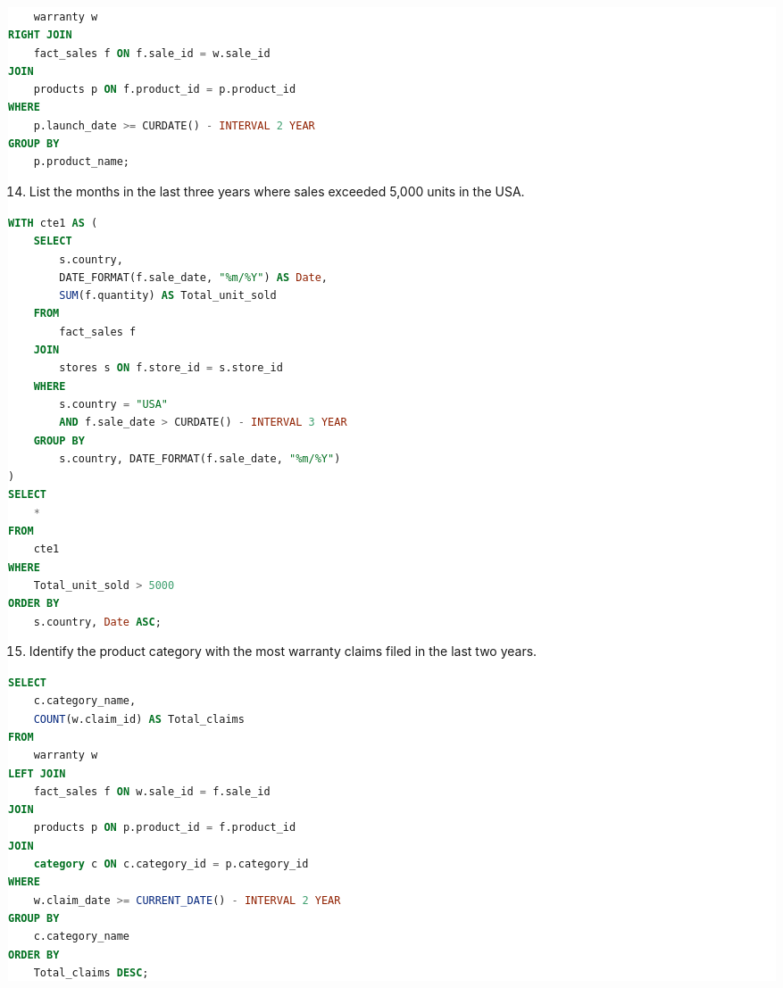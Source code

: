 ```SQL
    warranty w
RIGHT JOIN 
    fact_sales f ON f.sale_id = w.sale_id
JOIN 
    products p ON f.product_id = p.product_id
WHERE 
    p.launch_date >= CURDATE() - INTERVAL 2 YEAR
GROUP BY 
    p.product_name;
```
14. List the months in the last three years where sales exceeded 5,000 units in the USA.
```SQL
WITH cte1 AS (
    SELECT 
        s.country,
        DATE_FORMAT(f.sale_date, "%m/%Y") AS Date,
        SUM(f.quantity) AS Total_unit_sold
    FROM 
        fact_sales f
    JOIN 
        stores s ON f.store_id = s.store_id
    WHERE 
        s.country = "USA" 
        AND f.sale_date > CURDATE() - INTERVAL 3 YEAR
    GROUP BY 
        s.country, DATE_FORMAT(f.sale_date, "%m/%Y")
)
SELECT 
    *
FROM 
    cte1
WHERE 
    Total_unit_sold > 5000
ORDER BY 
    s.country, Date ASC;
```
15. Identify the product category with the most warranty claims filed in the last two years.
```SQL
SELECT 
    c.category_name,
    COUNT(w.claim_id) AS Total_claims
FROM 
    warranty w
LEFT JOIN 
    fact_sales f ON w.sale_id = f.sale_id
JOIN 
    products p ON p.product_id = f.product_id
JOIN 
    category c ON c.category_id = p.category_id
WHERE 
    w.claim_date >= CURRENT_DATE() - INTERVAL 2 YEAR
GROUP BY 
    c.category_name
ORDER BY 
    Total_claims DESC;
```
